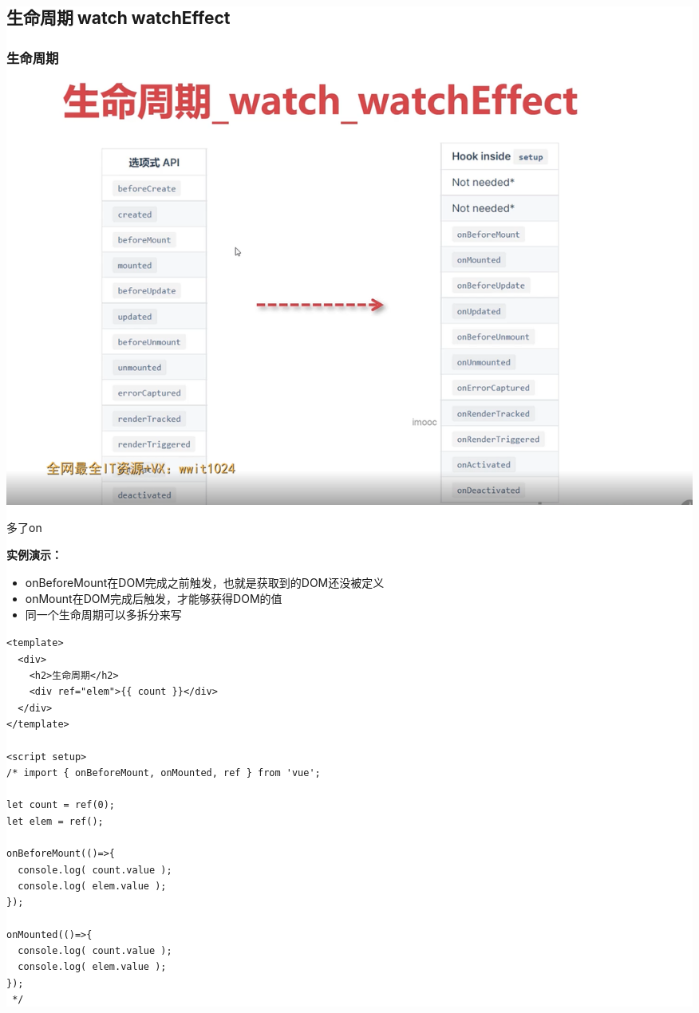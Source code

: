 ## 生命周期 watch watchEffect

### 生命周期

![image-20240129092412485](img/image-20240129092412485.png)

多了on

**实例演示：**

- onBeforeMount在DOM完成之前触发，也就是获取到的DOM还没被定义
- onMount在DOM完成后触发，才能够获得DOM的值
- 同一个生命周期可以多拆分来写

```vue
<template>
  <div>
    <h2>生命周期</h2>
    <div ref="elem">{{ count }}</div>
  </div>
</template>

<script setup>
/* import { onBeforeMount, onMounted, ref } from 'vue';

let count = ref(0);
let elem = ref();

onBeforeMount(()=>{
  console.log( count.value );
  console.log( elem.value );
});

onMounted(()=>{
  console.log( count.value );
  console.log( elem.value );
});
 */
```